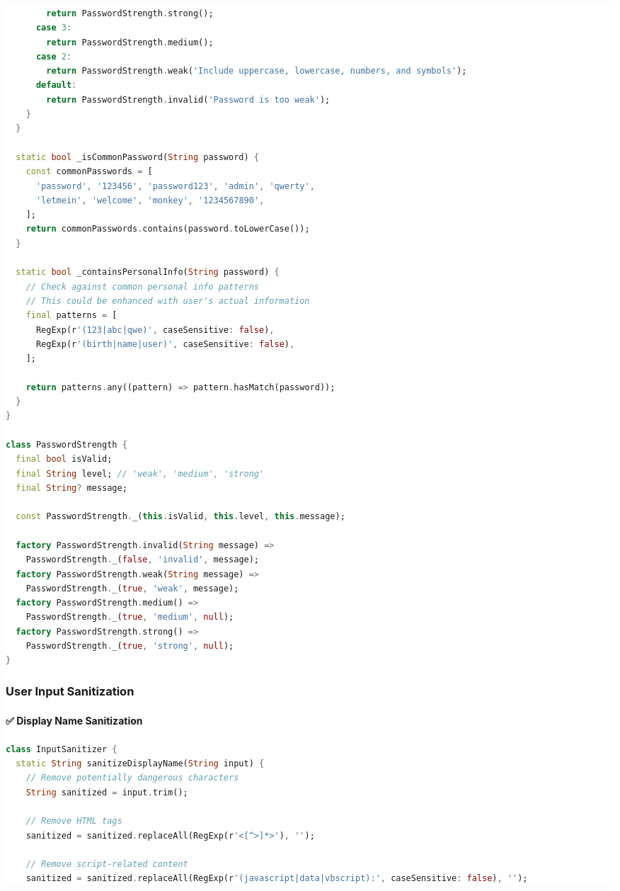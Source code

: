```dart
        return PasswordStrength.strong();
      case 3:
        return PasswordStrength.medium();
      case 2:
        return PasswordStrength.weak('Include uppercase, lowercase, numbers, and symbols');
      default:
        return PasswordStrength.invalid('Password is too weak');
    }
  }
  
  static bool _isCommonPassword(String password) {
    const commonPasswords = [
      'password', '123456', 'password123', 'admin', 'qwerty',
      'letmein', 'welcome', 'monkey', '1234567890',
    ];
    return commonPasswords.contains(password.toLowerCase());
  }
  
  static bool _containsPersonalInfo(String password) {
    // Check against common personal info patterns
    // This could be enhanced with user's actual information
    final patterns = [
      RegExp(r'(123|abc|qwe)', caseSensitive: false),
      RegExp(r'(birth|name|user)', caseSensitive: false),
    ];
    
    return patterns.any((pattern) => pattern.hasMatch(password));
  }
}

class PasswordStrength {
  final bool isValid;
  final String level; // 'weak', 'medium', 'strong'
  final String? message;
  
  const PasswordStrength._(this.isValid, this.level, this.message);
  
  factory PasswordStrength.invalid(String message) => 
    PasswordStrength._(false, 'invalid', message);
  factory PasswordStrength.weak(String message) => 
    PasswordStrength._(true, 'weak', message);
  factory PasswordStrength.medium() => 
    PasswordStrength._(true, 'medium', null);
  factory PasswordStrength.strong() => 
    PasswordStrength._(true, 'strong', null);
}
```

### **User Input Sanitization**

#### **✅ Display Name Sanitization**
```dart
class InputSanitizer {
  static String sanitizeDisplayName(String input) {
    // Remove potentially dangerous characters
    String sanitized = input.trim();
    
    // Remove HTML tags
    sanitized = sanitized.replaceAll(RegExp(r'<[^>]*>'), '');
    
    // Remove script-related content
    sanitized = sanitized.replaceAll(RegExp(r'(javascript|data|vbscript):', caseSensitive: false), '');
```